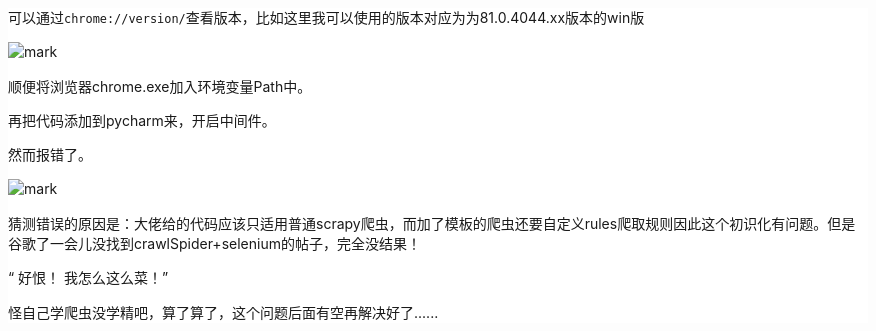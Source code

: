 可以通过`chrome://version/`查看版本，比如这里我可以使用的版本对应为为81.0.4044.xx版本的win版

![mark](https://img.senup.cn/blog/20200430/aLj01kHKPsO1.png?imageslim)

顺便将浏览器chrome.exe加入环境变量Path中。

再把代码添加到pycharm来，开启中间件。



然而报错了。

![mark](https://img.senup.cn/blog/20200430/fdlgXNJ09kfX.png?imageslim)

猜测错误的原因是：大佬给的代码应该只适用普通scrapy爬虫，而加了模板的爬虫还要自定义rules爬取规则因此这个初识化有问题。但是谷歌了一会儿没找到crawlSpider+selenium的帖子，完全没结果！

“ 好恨！ 我怎么这么菜！”

怪自己学爬虫没学精吧，算了算了，这个问题后面有空再解决好了......